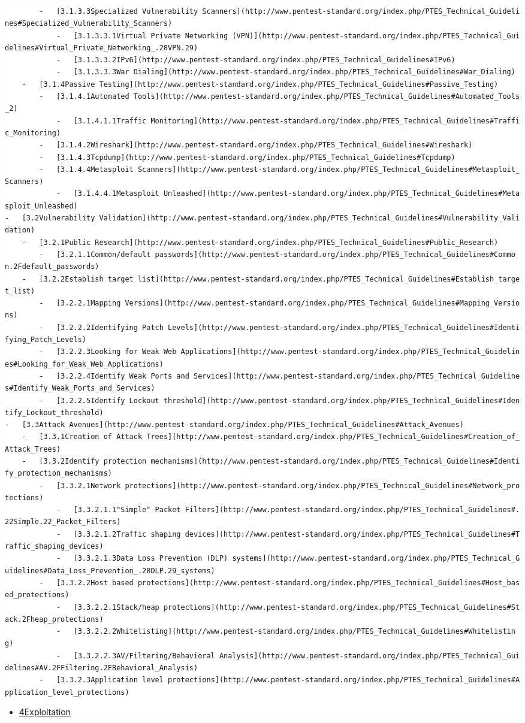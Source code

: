             -   [3.1.3.3Specialized Vulnerability Scanners](http://www.pentest-standard.org/index.php/PTES_Technical_Guidelines#Specialized_Vulnerability_Scanners)
                -   [3.1.3.3.1Virtual Private Networking (VPN)](http://www.pentest-standard.org/index.php/PTES_Technical_Guidelines#Virtual_Private_Networking_.28VPN.29)
                -   [3.1.3.3.2IPv6](http://www.pentest-standard.org/index.php/PTES_Technical_Guidelines#IPv6)
                -   [3.1.3.3.3War Dialing](http://www.pentest-standard.org/index.php/PTES_Technical_Guidelines#War_Dialing)
        -   [3.1.4Passive Testing](http://www.pentest-standard.org/index.php/PTES_Technical_Guidelines#Passive_Testing)
            -   [3.1.4.1Automated Tools](http://www.pentest-standard.org/index.php/PTES_Technical_Guidelines#Automated_Tools_2)
                -   [3.1.4.1.1Traffic Monitoring](http://www.pentest-standard.org/index.php/PTES_Technical_Guidelines#Traffic_Monitoring)
            -   [3.1.4.2Wireshark](http://www.pentest-standard.org/index.php/PTES_Technical_Guidelines#Wireshark)
            -   [3.1.4.3Tcpdump](http://www.pentest-standard.org/index.php/PTES_Technical_Guidelines#Tcpdump)
            -   [3.1.4.4Metasploit Scanners](http://www.pentest-standard.org/index.php/PTES_Technical_Guidelines#Metasploit_Scanners)
                -   [3.1.4.4.1Metasploit Unleashed](http://www.pentest-standard.org/index.php/PTES_Technical_Guidelines#Metasploit_Unleashed)
    -   [3.2Vulnerability Validation](http://www.pentest-standard.org/index.php/PTES_Technical_Guidelines#Vulnerability_Validation)
        -   [3.2.1Public Research](http://www.pentest-standard.org/index.php/PTES_Technical_Guidelines#Public_Research)
            -   [3.2.1.1Common/default passwords](http://www.pentest-standard.org/index.php/PTES_Technical_Guidelines#Common.2Fdefault_passwords)
        -   [3.2.2Establish target list](http://www.pentest-standard.org/index.php/PTES_Technical_Guidelines#Establish_target_list)
            -   [3.2.2.1Mapping Versions](http://www.pentest-standard.org/index.php/PTES_Technical_Guidelines#Mapping_Versions)
            -   [3.2.2.2Identifying Patch Levels](http://www.pentest-standard.org/index.php/PTES_Technical_Guidelines#Identifying_Patch_Levels)
            -   [3.2.2.3Looking for Weak Web Applications](http://www.pentest-standard.org/index.php/PTES_Technical_Guidelines#Looking_for_Weak_Web_Applications)
            -   [3.2.2.4Identify Weak Ports and Services](http://www.pentest-standard.org/index.php/PTES_Technical_Guidelines#Identify_Weak_Ports_and_Services)
            -   [3.2.2.5Identify Lockout threshold](http://www.pentest-standard.org/index.php/PTES_Technical_Guidelines#Identify_Lockout_threshold)
    -   [3.3Attack Avenues](http://www.pentest-standard.org/index.php/PTES_Technical_Guidelines#Attack_Avenues)
        -   [3.3.1Creation of Attack Trees](http://www.pentest-standard.org/index.php/PTES_Technical_Guidelines#Creation_of_Attack_Trees)
        -   [3.3.2Identify protection mechanisms](http://www.pentest-standard.org/index.php/PTES_Technical_Guidelines#Identify_protection_mechanisms)
            -   [3.3.2.1Network protections](http://www.pentest-standard.org/index.php/PTES_Technical_Guidelines#Network_protections)
                -   [3.3.2.1.1"Simple" Packet Filters](http://www.pentest-standard.org/index.php/PTES_Technical_Guidelines#.22Simple.22_Packet_Filters)
                -   [3.3.2.1.2Traffic shaping devices](http://www.pentest-standard.org/index.php/PTES_Technical_Guidelines#Traffic_shaping_devices)
                -   [3.3.2.1.3Data Loss Prevention (DLP) systems](http://www.pentest-standard.org/index.php/PTES_Technical_Guidelines#Data_Loss_Prevention_.28DLP.29_systems)
            -   [3.3.2.2Host based protections](http://www.pentest-standard.org/index.php/PTES_Technical_Guidelines#Host_based_protections)
                -   [3.3.2.2.1Stack/heap protections](http://www.pentest-standard.org/index.php/PTES_Technical_Guidelines#Stack.2Fheap_protections)
                -   [3.3.2.2.2Whitelisting](http://www.pentest-standard.org/index.php/PTES_Technical_Guidelines#Whitelisting)
                -   [3.3.2.2.3AV/Filtering/Behavioral Analysis](http://www.pentest-standard.org/index.php/PTES_Technical_Guidelines#AV.2FFiltering.2FBehavioral_Analysis)
            -   [3.3.2.3Application level protections](http://www.pentest-standard.org/index.php/PTES_Technical_Guidelines#Application_level_protections)
-   [4Exploitation](http://www.pentest-standard.org/index.php/PTES_Technical_Guidelines#Exploitation)